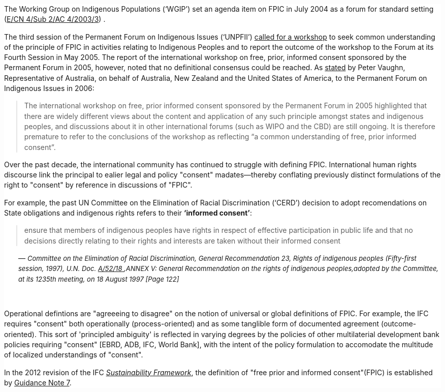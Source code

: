 The Working Group on Indigenous Populations (‘WGIP’) set an agenda item on FPIC in July 2004 as a forum for standard setting ([E/CN 4/Sub 2/AC 4/2003/3](http://daccess-dds-ny.un.org/doc/UNDOC/GEN/G02/140/37/PDF/G0214037.pdf?OpenElement)) .

The third session of the Permanent Forum on Indigenous Issues (‘UNPFII’) [called for a workshop](http://daccess-dds-ny.un.org/doc/UNDOC/GEN/N04/384/66/PDF/N0438466.pdf?OpenElement) to seek common understanding of the principle of FPIC in activities relating to Indigenous Peoples and to report the outcome of the workshop to the Forum at its Fourth Session in May 2005. The report of the international workshop on free, prior, informed consent sponsored by the Permanent Forum in 2005, however, noted that no definitional consensus could be reached. As [stated](http://www.mfat.govt.nz/Media-and-publications/Media/MFAT-speeches/2006/0-22-May-2006.php) by Peter Vaughn, Representative of Australia, on behalf of Australia, New Zealand and the United States of America, to the Permanent Forum on Indigenous Issues in 2006:

>The international workshop on free, prior informed consent sponsored by the Permanent Forum in 2005 highlighted that there are widely different views about the content and application of any such principle amongst states and indigenous peoples, and discussions about it in other international forums (such as WIPO and the CBD) are still ongoing. It is therefore premature to refer to the conclusions of the workshop as reflecting “a common understanding of free, prior informed consent”.

Over the past decade, the international community has continued to struggle with defining FPIC. International human rights discourse link the principal to ealier legal and policy "consent" madates&mdash;thereby conflating previously distinct formulations of the right to "consent" by reference in discussions of "FPIC".

For example, the past UN Committee on the Elimination of Racial Discrimination (‘CERD’) decision to adopt recomendations on State obligations and indigenous rights refers to their **‘informed consent’**:

> ensure that members of indigenous peoples have rights in respect of effective participation in public life and that no decisions directly relating to their rights and interests are taken without their informed consent

<div style="margin-left: 2em;">
&mdash; <cite><span style="font-size:small;">Committee on the Elimination of Racial Discrimination, General Recommendation 23, Rights of indigenous peoples </a>(Fifty-first session, 1997), U.N. Doc. <a href="http://www.unhchr.ch/tbs/doc.nsf/0/96c2cf464862f9a880256568004dbd3f/$FILE/N9725516.pdf"> A/52/18 </a>,ANNEX V: General Recommendation on the rights of indigenous peoples,adopted by the Committee, at its 1235th meeting, on 18 August 1997 [Page 122]
</span></cite></span>
</div>

<p>&nbsp;</p>

Operational defintions are "agreeeing to disagree" on the notion of universal or global definitions of FPIC.  For example, the IFC requires "consent" both operationally (process-oriented) and as some tanglible form of documented agreement (outcome-oriented).  This sort of 'principled ambiguity' is reflected  in varying degrees  by the policies of other multilaterial development bank policies requiring "consent" [EBRD, ADB, IFC, World Bank], with the intent of the policy formulation to accomodate the multitude of localized understandings of "consent".

In the 2012 revision of the IFC [*Sustainability Framework*](http://www.ifc.org/wps/wcm/connect/topics_ext_content/ifc_external_corporate_site/ifc+sustainability/sustainability+framework/sustainability+framework+-+2012/framework_2012), the definition of "free prior and informed consent"(FPIC) is established by [Guidance Note 7](http://www.ifc.org/wps/wcm/connect/50eed180498009f9a89bfa336b93d75f/Updated_GN7-2012.pdf?MOD=AJPERES).
